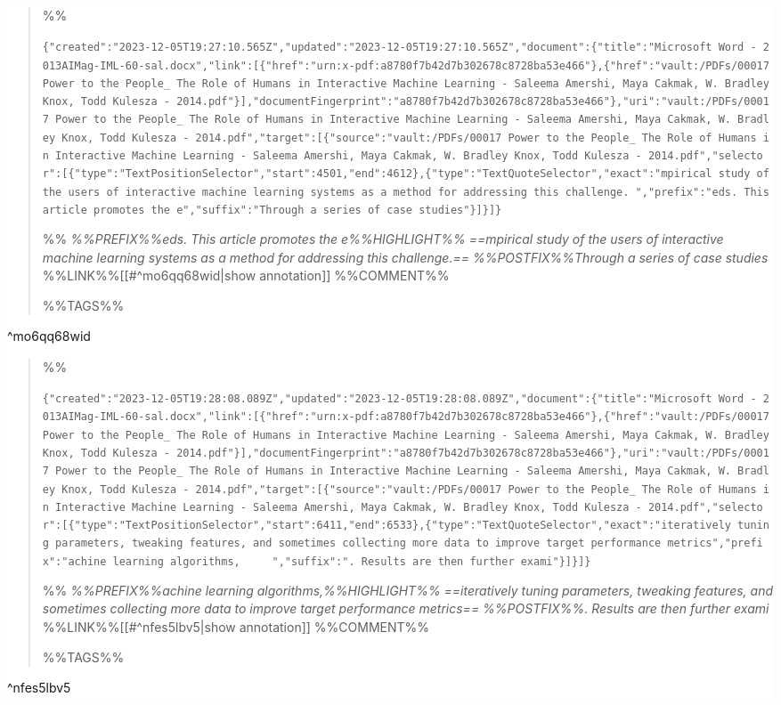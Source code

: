 
>%%
>```annotation-json
>{"created":"2023-12-05T19:27:10.565Z","updated":"2023-12-05T19:27:10.565Z","document":{"title":"Microsoft Word - 2013AIMag-IML-60-sal.docx","link":[{"href":"urn:x-pdf:a8780f7b42d7b302678c8728ba53e466"},{"href":"vault:/PDFs/00017 Power to the People_ The Role of Humans in Interactive Machine Learning - Saleema Amershi, Maya Cakmak, W. Bradley Knox, Todd Kulesza - 2014.pdf"}],"documentFingerprint":"a8780f7b42d7b302678c8728ba53e466"},"uri":"vault:/PDFs/00017 Power to the People_ The Role of Humans in Interactive Machine Learning - Saleema Amershi, Maya Cakmak, W. Bradley Knox, Todd Kulesza - 2014.pdf","target":[{"source":"vault:/PDFs/00017 Power to the People_ The Role of Humans in Interactive Machine Learning - Saleema Amershi, Maya Cakmak, W. Bradley Knox, Todd Kulesza - 2014.pdf","selector":[{"type":"TextPositionSelector","start":4501,"end":4612},{"type":"TextQuoteSelector","exact":"mpirical study of the users of interactive machine learning systems as a method for addressing this challenge. ","prefix":"eds. This article promotes the e","suffix":"Through a series of case studies"}]}]}
>```
>%%
>*%%PREFIX%%eds. This article promotes the e%%HIGHLIGHT%% ==mpirical study of the users of interactive machine learning systems as a method for addressing this challenge.== %%POSTFIX%%Through a series of case studies*
>%%LINK%%[[#^mo6qq68wid|show annotation]]
>%%COMMENT%%
>
>%%TAGS%%
>
^mo6qq68wid


>%%
>```annotation-json
>{"created":"2023-12-05T19:28:08.089Z","updated":"2023-12-05T19:28:08.089Z","document":{"title":"Microsoft Word - 2013AIMag-IML-60-sal.docx","link":[{"href":"urn:x-pdf:a8780f7b42d7b302678c8728ba53e466"},{"href":"vault:/PDFs/00017 Power to the People_ The Role of Humans in Interactive Machine Learning - Saleema Amershi, Maya Cakmak, W. Bradley Knox, Todd Kulesza - 2014.pdf"}],"documentFingerprint":"a8780f7b42d7b302678c8728ba53e466"},"uri":"vault:/PDFs/00017 Power to the People_ The Role of Humans in Interactive Machine Learning - Saleema Amershi, Maya Cakmak, W. Bradley Knox, Todd Kulesza - 2014.pdf","target":[{"source":"vault:/PDFs/00017 Power to the People_ The Role of Humans in Interactive Machine Learning - Saleema Amershi, Maya Cakmak, W. Bradley Knox, Todd Kulesza - 2014.pdf","selector":[{"type":"TextPositionSelector","start":6411,"end":6533},{"type":"TextQuoteSelector","exact":"iteratively tuning parameters, tweaking features, and sometimes collecting more data to improve target performance metrics","prefix":"achine learning algorithms,     ","suffix":". Results are then further exami"}]}]}
>```
>%%
>*%%PREFIX%%achine learning algorithms,%%HIGHLIGHT%% ==iteratively tuning parameters, tweaking features, and sometimes collecting more data to improve target performance metrics== %%POSTFIX%%. Results are then further exami*
>%%LINK%%[[#^nfes5lbv5|show annotation]]
>%%COMMENT%%
>
>%%TAGS%%
>
^nfes5lbv5

